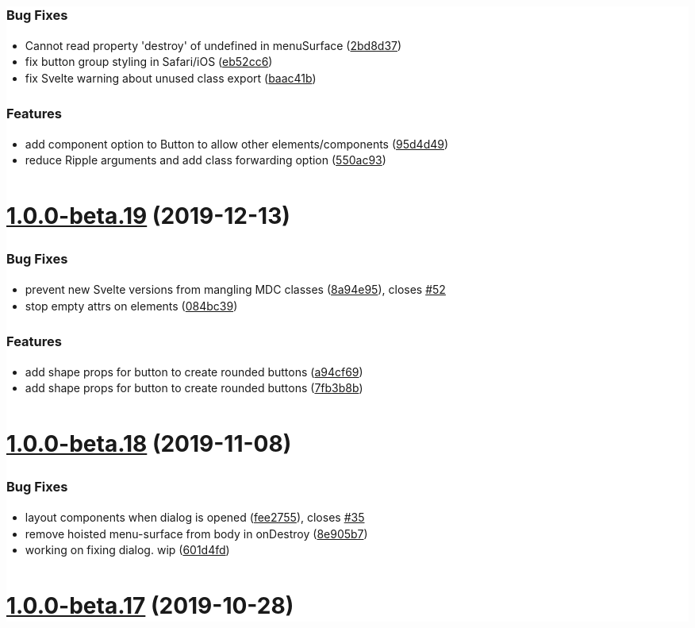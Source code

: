 ### Bug Fixes

- Cannot read property 'destroy' of undefined in menuSurface ([2bd8d37](https://github.com/hperrin/svelte-material-ui/commit/2bd8d37eb572211365b7aa6163036a7fd5c21c3f))
- fix button group styling in Safari/iOS ([eb52cc6](https://github.com/hperrin/svelte-material-ui/commit/eb52cc6b81011d004b5ee2d52851ca35e510a578))
- fix Svelte warning about unused class export ([baac41b](https://github.com/hperrin/svelte-material-ui/commit/baac41bc4d1893325a23a51ab23c79997ba54fe3))

### Features

- add component option to Button to allow other elements/components ([95d4d49](https://github.com/hperrin/svelte-material-ui/commit/95d4d49026f30579a888d9e2baa59785fcbe65f5))
- reduce Ripple arguments and add class forwarding option ([550ac93](https://github.com/hperrin/svelte-material-ui/commit/550ac93cc6d4dfa18eee70f6c1db55f1971cd8fc))

# [1.0.0-beta.19](https://github.com/hperrin/svelte-material-ui/compare/v1.0.0-beta.18...v1.0.0-beta.19) (2019-12-13)

### Bug Fixes

- prevent new Svelte versions from mangling MDC classes ([8a94e95](https://github.com/hperrin/svelte-material-ui/commit/8a94e95574c36595158603c83b3d79892fe4af4d)), closes [#52](https://github.com/hperrin/svelte-material-ui/issues/52)
- stop empty attrs on elements ([084bc39](https://github.com/hperrin/svelte-material-ui/commit/084bc391e0f3e20decd1ac305aeb6a5c78c84810))

### Features

- add shape props for button to create rounded buttons ([a94cf69](https://github.com/hperrin/svelte-material-ui/commit/a94cf696d44691f5e9806b94bd1ab63db6fecd85))
- add shape props for button to create rounded buttons ([7fb3b8b](https://github.com/hperrin/svelte-material-ui/commit/7fb3b8bb1ac8f89115edba1087d297e011854910))

# [1.0.0-beta.18](https://github.com/hperrin/svelte-material-ui/compare/v1.0.0-beta.17...v1.0.0-beta.18) (2019-11-08)

### Bug Fixes

- layout components when dialog is opened ([fee2755](https://github.com/hperrin/svelte-material-ui/commit/fee27554ee07605184c5846f7d49e0f845609618)), closes [#35](https://github.com/hperrin/svelte-material-ui/issues/35)
- remove hoisted menu-surface from body in onDestroy ([8e905b7](https://github.com/hperrin/svelte-material-ui/commit/8e905b7cf28b1bb5ddf8e88b478123532146e2b1))
- working on fixing dialog. wip ([601d4fd](https://github.com/hperrin/svelte-material-ui/commit/601d4fdc037943b58ff48bd1a05200af597b401f))

# [1.0.0-beta.17](https://github.com/hperrin/svelte-material-ui/compare/v1.0.0-beta.16...v1.0.0-beta.17) (2019-10-28)
